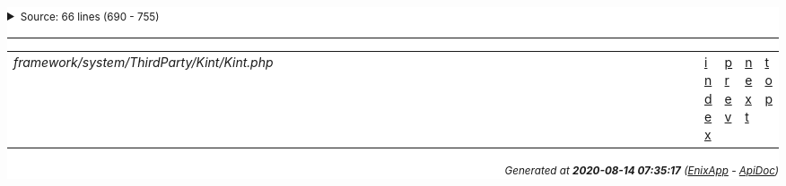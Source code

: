 




<details><summary><small>Source: 66 lines (690 - 755)</small></summary></details>





 


 
  




<hr>

<table>
<tr>
<td style="width:100%"><em>framework/system/ThirdParty/Kint/Kint.php</em></td>
<td><a href="../../../../../../../api/index.md">index</a></td>
<td><a href="../../../../../../../api/vendor/codeigniter4/framework/system/ThirdParty/Kint/CallFinder.md">prev</a></td>
<td><a href="../../../../../../../api/vendor/codeigniter4/framework/system/ThirdParty/Kint/Object/BasicObject.md">next</a></td>
<td><a href="#">top</a></td></tr>
</table>




<div style="text-align:right;">

<small>_Generated at **2020-08-14 07:35:17**_ *([EnixApp](https://github.com/enix-app) - [ApiDoc](https://github.com/enix-app/apidoc))*</small>
</div>